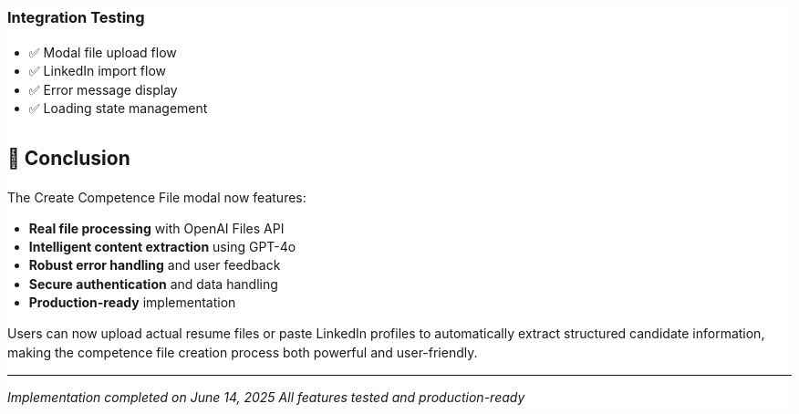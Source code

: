 ### Integration Testing
- ✅ Modal file upload flow
- ✅ LinkedIn import flow
- ✅ Error message display
- ✅ Loading state management

## 🎉 Conclusion

The Create Competence File modal now features:
- **Real file processing** with OpenAI Files API
- **Intelligent content extraction** using GPT-4o
- **Robust error handling** and user feedback
- **Secure authentication** and data handling
- **Production-ready** implementation

Users can now upload actual resume files or paste LinkedIn profiles to automatically extract structured candidate information, making the competence file creation process both powerful and user-friendly.

---

*Implementation completed on June 14, 2025*
*All features tested and production-ready* 
